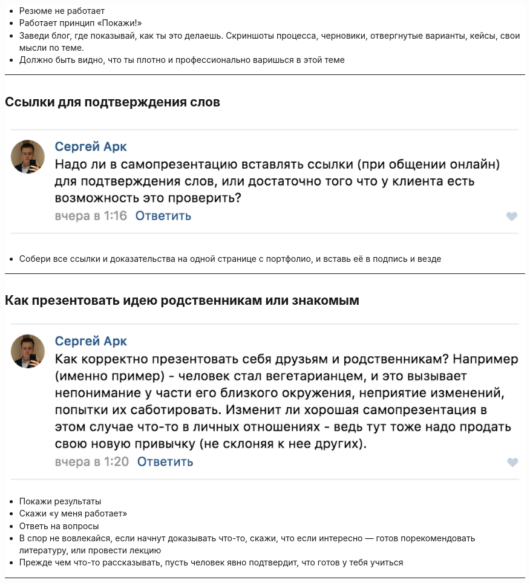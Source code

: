 - Резюме не работает
- Работает принцип «Покажи!»
- Заведи блог, где показывай, как ты это делаешь. Скриншоты процесса, черновики, отвергнутые варианты, кейсы, свои мысли по теме.
- Должно быть видно, что ты плотно и профессионально варишься в этой теме

----

## Ссылки для подтверждения слов

![](/images/episode/2016-09-14-self-presentation/7.png)

- Собери все ссылки и доказательства на одной странице с портфолио, и вставь её в подпись и везде

----

## Как презентовать идею родственникам или знакомым

![](/images/episode/2016-09-14-self-presentation/8.png)

- Покажи результаты
- Скажи «у меня работает»
- Ответь на вопросы
- В спор не вовлекайся, если начнут доказывать что-то, скажи, что если интересно — готов порекомендовать литературу, или провести лекцию
- Прежде чем что-то рассказывать, пусть человек явно подтвердит, что готов у тебя учиться

----
